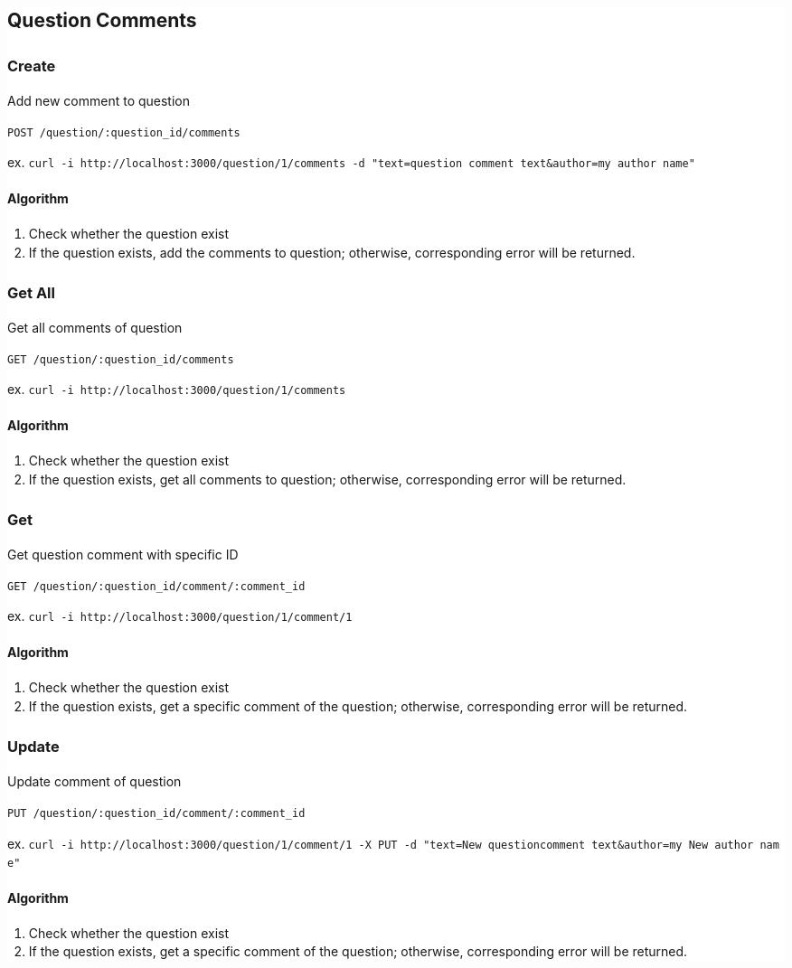 
## Question Comments

### Create

Add new comment to question

    POST /question/:question_id/comments

ex. ```curl -i http://localhost:3000/question/1/comments -d "text=question comment text&author=my author name"```

#### Algorithm
1. Check whether the question exist
2. If the question exists, add the comments to question; otherwise, corresponding error will be returned.


### Get All

Get all comments of question

    GET /question/:question_id/comments

ex. ```curl -i http://localhost:3000/question/1/comments```

#### Algorithm
1. Check whether the question exist
2. If the question exists, get all comments to question; otherwise, corresponding error will be returned.

### Get

Get question comment with specific ID

    GET /question/:question_id/comment/:comment_id

ex. ```curl -i http://localhost:3000/question/1/comment/1```

#### Algorithm
1. Check whether the question exist
2. If the question exists, get a specific comment of the question; otherwise, corresponding error will be returned.

### Update

Update comment of question

    PUT /question/:question_id/comment/:comment_id

ex. ```curl -i http://localhost:3000/question/1/comment/1 -X PUT -d "text=New questioncomment text&author=my New author name"```

#### Algorithm
1. Check whether the question exist
2. If the question exists, get a specific comment of the question; otherwise, corresponding error will be returned.
